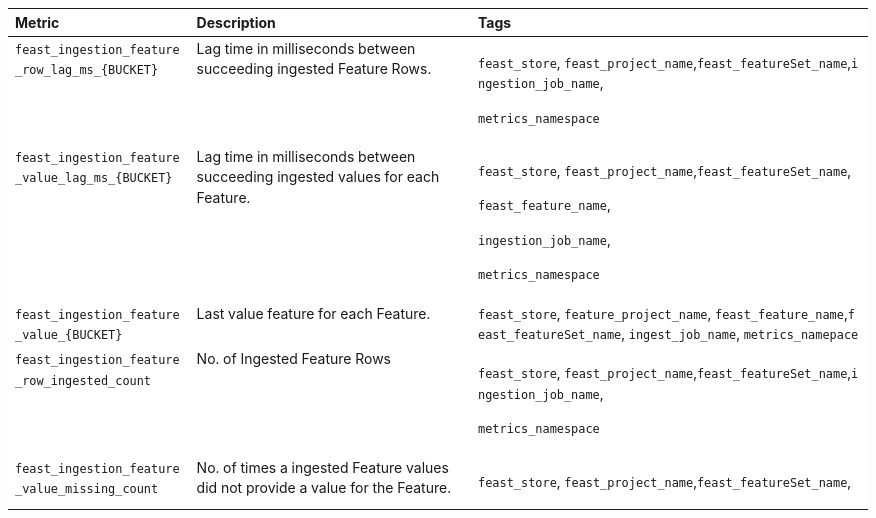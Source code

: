 <table>
  <thead>
    <tr>
      <th style="text-align:left">Metric</th>
      <th style="text-align:left">Description</th>
      <th style="text-align:left">Tags</th>
    </tr>
  </thead>
  <tbody>
    <tr>
      <td style="text-align:left"><code>feast_ingestion_feature_row_lag_ms_{BUCKET}</code>
      </td>
      <td style="text-align:left">Lag time in milliseconds between succeeding ingested Feature Rows.</td>
      <td
      style="text-align:left">
        <p><code>feast_store</code>, <code>feast_project_name</code>,<code>feast_featureSet_name</code>,<code>ingestion_job_name</code>,</p>
        <p><code>metrics_namespace</code>
        </p>
        </td>
    </tr>
    <tr>
      <td style="text-align:left"><code>feast_ingestion_feature_value_lag_ms_{BUCKET}</code>
      </td>
      <td style="text-align:left">Lag time in milliseconds between succeeding ingested values for each Feature.</td>
      <td
      style="text-align:left">
        <p><code>feast_store</code>, <code>feast_project_name</code>,<code>feast_featureSet_name</code>,</p>
        <p> <code>feast_feature_name</code>,</p>
        <p><code>ingestion_job_name</code>,</p>
        <p><code>metrics_namespace</code>
        </p>
        </td>
    </tr>
    <tr>
      <td style="text-align:left"><code>feast_ingestion_feature_value_{BUCKET}</code>
      </td>
      <td style="text-align:left">Last value feature for each Feature.</td>
      <td style="text-align:left"><code>feast_store</code>, <code>feature_project_name</code>, <code>feast_feature_name</code>,<code>feast_featureSet_name</code>, <code>ingest_job_name</code>, <code>metrics_namepace</code>
      </td>
    </tr>
    <tr>
      <td style="text-align:left"><code>feast_ingestion_feature_row_ingested_count</code>
      </td>
      <td style="text-align:left">No. of Ingested Feature Rows</td>
      <td style="text-align:left">
        <p><code>feast_store</code>, <code>feast_project_name</code>,<code>feast_featureSet_name</code>,<code>ingestion_job_name</code>,</p>
        <p><code>metrics_namespace</code>
        </p>
      </td>
    </tr>
    <tr>
      <td style="text-align:left"><code>feast_ingestion_feature_value_missing_count</code>
      </td>
      <td style="text-align:left">No. of times a ingested Feature values did not provide a value for the
        Feature.</td>
      <td style="text-align:left">
        <p><code>feast_store</code>, <code>feast_project_name</code>,<code>feast_featureSet_name</code>,</p>